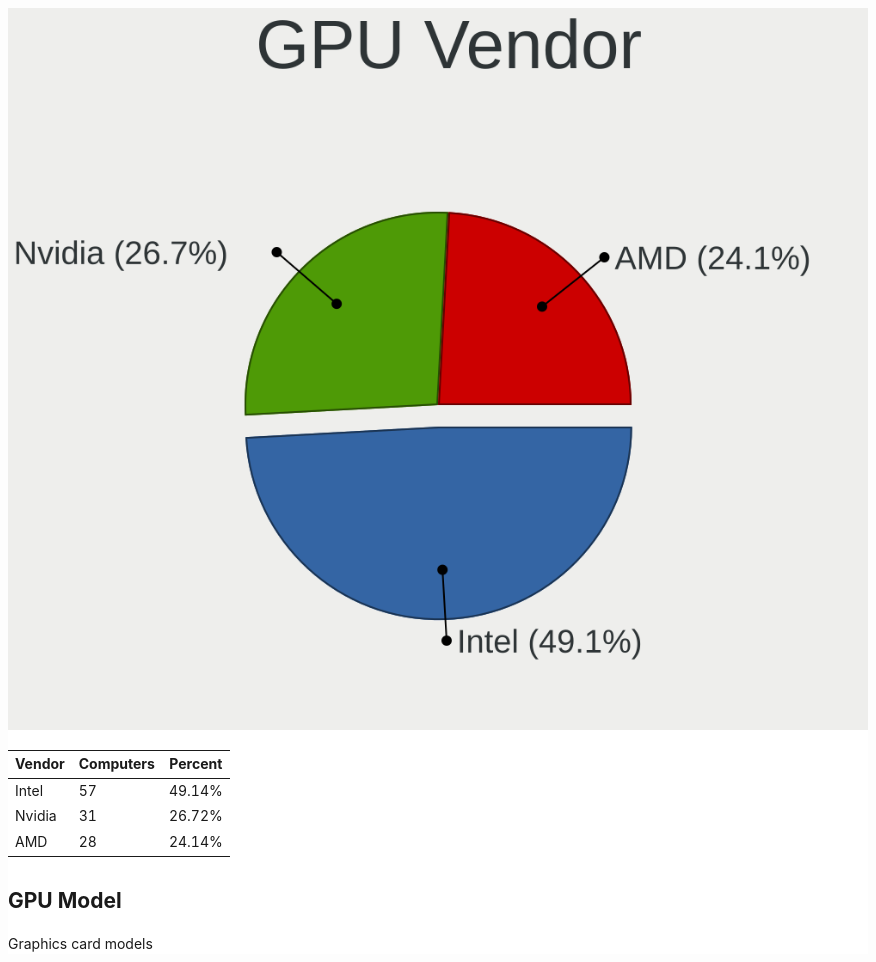 ![GPU Vendor](./images/pie_chart/gpu_vendor.svg)


| Vendor | Computers | Percent |
|--------|-----------|---------|
| Intel  | 57        | 49.14%  |
| Nvidia | 31        | 26.72%  |
| AMD    | 28        | 24.14%  |

GPU Model
---------

Graphics card models
